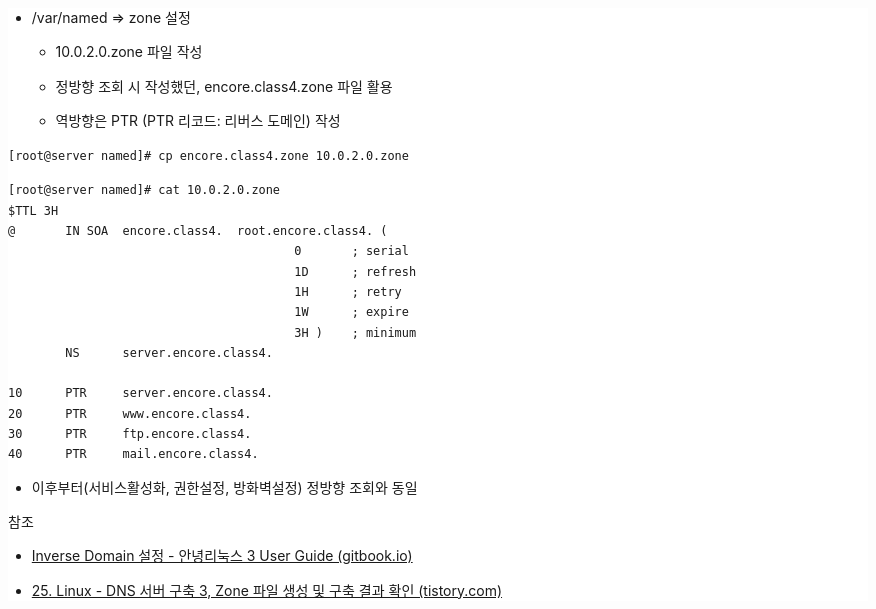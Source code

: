 - /var/named => zone 설정

  - 10.0.2.0.zone 파일 작성

  - 정방향 조회 시 작성했던, encore.class4.zone 파일 활용
  - 역방향은 PTR (PTR 리코드: 리버스 도메인) 작성

```shell
[root@server named]# cp encore.class4.zone 10.0.2.0.zone
```

```shell
[root@server named]# cat 10.0.2.0.zone
$TTL 3H
@       IN SOA  encore.class4.  root.encore.class4. (
                                        0       ; serial
                                        1D      ; refresh
                                        1H      ; retry
                                        1W      ; expire
                                        3H )    ; minimum
        NS      server.encore.class4.

10      PTR     server.encore.class4.
20      PTR     www.encore.class4.
30      PTR     ftp.encore.class4.
40      PTR     mail.encore.class4.
```

- 이후부터(서비스활성화, 권한설정, 방화벽설정) 정방향 조회와 동일





참조

- [Inverse Domain 설정 - 안녕리눅스 3 User Guide (gitbook.io)](https://joungkyun.gitbook.io/annyung-3-user-guide/chapter5/inverse-domain-c124-c815)

- [25. Linux - DNS 서버 구축 3, Zone 파일 생성 및 구축 결과 확인 (tistory.com)](https://whitewing4139.tistory.com/123)
